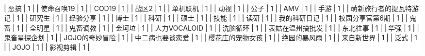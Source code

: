 | 恶搞 | 1 |
| 使命召唤19 | 1 |
| COD19 | 1 |
| 战区2 | 1 |
| 单机联机 | 1 |
| 动视 | 1 |
| 公子 | 1 |
| AMV | 1 |
| 手游 | 1 |
| 萌新旅行者的提瓦特游记 | 1 |
| 研究生 | 1 |
| 经验分享 | 1 |
| 博士 | 1 |
| 科研 | 1 |
| 硕士 | 1 |
| 技能 | 1 |
| 读研 | 1 |
| 我的科研日记 | 1 |
| 校园分享官第6期 | 1 |
| 鬼畜 | 1 |
| 全明星 | 1 |
| 鬼畜调教 | 1 |
| 金坷垃 | 1 |
| 人力VOCALOID | 1 |
| 洗脑循环 | 1 |
| 表姑在温州搞批发 | 1 |
| 东北往事 | 1 |
| 华强 | 1 |
| 鬼畜星探企划 | 1 |
| JOJO的奇妙冒险 | 1 |
| 中二病也要谈恋爱 | 1 |
| 樱花庄的宠物女孩 | 1 |
| 绝园的暴风雨 | 1 |
| 来自新世界 | 1 |
| 泛式 | 1 |
| JOJO | 1 |
| 影视剪辑 | 1 |